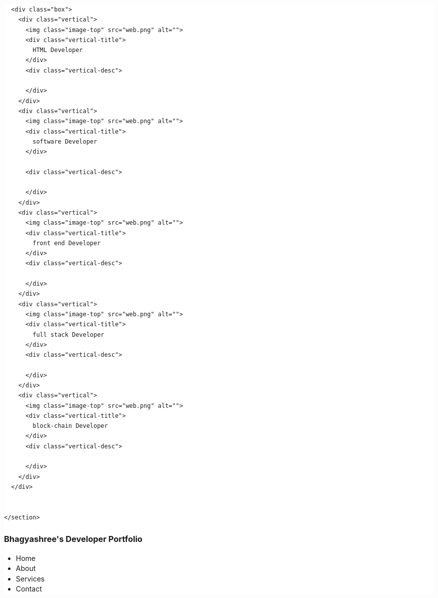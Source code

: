      <div class="box">
        <div class="vertical">
          <img class="image-top" src="web.png" alt="">
          <div class="vertical-title">
            HTML Developer
          </div>
          <div class="vertical-desc">
            
          </div>
        </div>
        <div class="vertical">
          <img class="image-top" src="web.png" alt="">
          <div class="vertical-title">
            software Developer 
          </div>

          <div class="vertical-desc">
            
          </div>
        </div>
        <div class="vertical">
          <img class="image-top" src="web.png" alt="">
          <div class="vertical-title">
            front end Developer 
          </div>
          <div class="vertical-desc">
           
          </div>
        </div>
        <div class="vertical">
          <img class="image-top" src="web.png" alt="">
          <div class="vertical-title">
            full stack Developer 
          </div>
          <div class="vertical-desc">
            
          </div>
        </div>
        <div class="vertical">
          <img class="image-top" src="web.png" alt="">
          <div class="vertical-title">
            block-chain Developer 
          </div>
          <div class="vertical-desc">
            
          </div>
        </div>
      </div>


    </section>
  </main>
  <footer>
    <div class="footer">
      <div class="footer-first">
        <h3>Bhagyashree's Developer Portfolio</h3>
      </div>
      <div class="footer-second">
        <ul>
          <li>Home</li>
          <li>About</li>
          <li>Services</li>
          <li>Contact</li>
